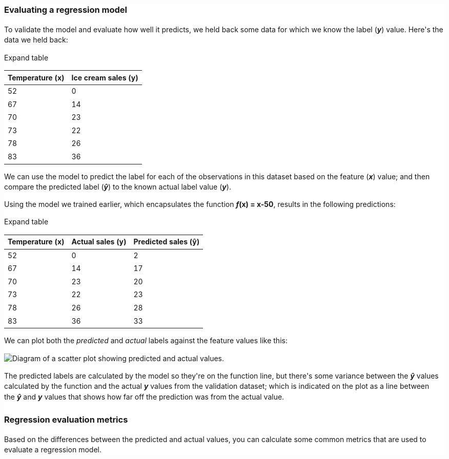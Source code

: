 ### Evaluating a regression model

To validate the model and evaluate how well it predicts, we held back some data for which we know the label (_**y**_) value. Here's the data we held back:

Expand table

|Temperature (x)|Ice cream sales (y)|
|---|---|
|52|0|
|67|14|
|70|23|
|73|22|
|78|26|
|83|36|

We can use the model to predict the label for each of the observations in this dataset based on the feature (_**x**_) value; and then compare the predicted label (_**ŷ**_) to the known actual label value (_**y**_).

Using the model we trained earlier, which encapsulates the function **_f_(x) = x-50**, results in the following predictions:

Expand table

|Temperature (x)|Actual sales (y)|Predicted sales (ŷ)|
|---|---|---|
|52|0|2|
|67|14|17|
|70|23|20|
|73|22|23|
|78|26|28|
|83|36|33|

We can plot both the _predicted_ and _actual_ labels against the feature values like this:

![Diagram of a scatter plot showing predicted and actual values.](https://learn.microsoft.com/en-us/training/wwl-data-ai/fundamentals-machine-learning/media/regression-variance.png)

The predicted labels are calculated by the model so they're on the function line, but there's some variance between the _**ŷ**_ values calculated by the function and the actual _**y**_ values from the validation dataset; which is indicated on the plot as a line between the _**ŷ**_ and _**y**_ values that shows how far off the prediction was from the actual value.

### Regression evaluation metrics

Based on the differences between the predicted and actual values, you can calculate some common metrics that are used to evaluate a regression model.
